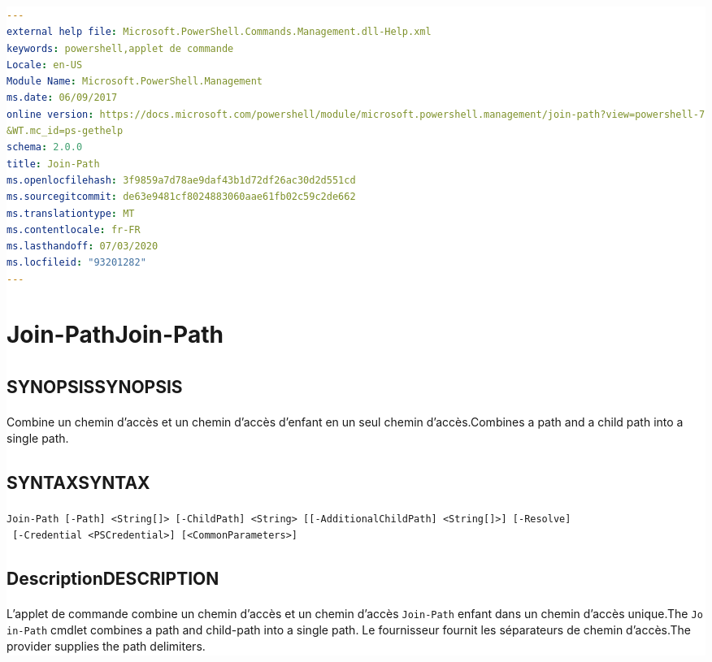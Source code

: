 ```yaml
---
external help file: Microsoft.PowerShell.Commands.Management.dll-Help.xml
keywords: powershell,applet de commande
Locale: en-US
Module Name: Microsoft.PowerShell.Management
ms.date: 06/09/2017
online version: https://docs.microsoft.com/powershell/module/microsoft.powershell.management/join-path?view=powershell-7&WT.mc_id=ps-gethelp
schema: 2.0.0
title: Join-Path
ms.openlocfilehash: 3f9859a7d78ae9daf43b1d72df26ac30d2d551cd
ms.sourcegitcommit: de63e9481cf8024883060aae61fb02c59c2de662
ms.translationtype: MT
ms.contentlocale: fr-FR
ms.lasthandoff: 07/03/2020
ms.locfileid: "93201282"
---
```

# <span data-ttu-id="5dcdf-103">Join-Path</span><span class="sxs-lookup"><span data-stu-id="5dcdf-103">Join-Path</span></span>

## <span data-ttu-id="5dcdf-104">SYNOPSIS</span><span class="sxs-lookup"><span data-stu-id="5dcdf-104">SYNOPSIS</span></span>
<span data-ttu-id="5dcdf-105">Combine un chemin d’accès et un chemin d’accès d’enfant en un seul chemin d’accès.</span><span class="sxs-lookup"><span data-stu-id="5dcdf-105">Combines a path and a child path into a single path.</span></span>

## <span data-ttu-id="5dcdf-106">SYNTAX</span><span class="sxs-lookup"><span data-stu-id="5dcdf-106">SYNTAX</span></span>

```
Join-Path [-Path] <String[]> [-ChildPath] <String> [[-AdditionalChildPath] <String[]>] [-Resolve]
 [-Credential <PSCredential>] [<CommonParameters>]
```

## <span data-ttu-id="5dcdf-107">Description</span><span class="sxs-lookup"><span data-stu-id="5dcdf-107">DESCRIPTION</span></span>

<span data-ttu-id="5dcdf-108">L’applet de commande combine un chemin d’accès et un chemin d’accès `Join-Path` enfant dans un chemin d’accès unique.</span><span class="sxs-lookup"><span data-stu-id="5dcdf-108">The `Join-Path` cmdlet combines a path and child-path into a single path.</span></span>
<span data-ttu-id="5dcdf-109">Le fournisseur fournit les séparateurs de chemin d’accès.</span><span class="sxs-lookup"><span data-stu-id="5dcdf-109">The provider supplies the path delimiters.</span></span>
